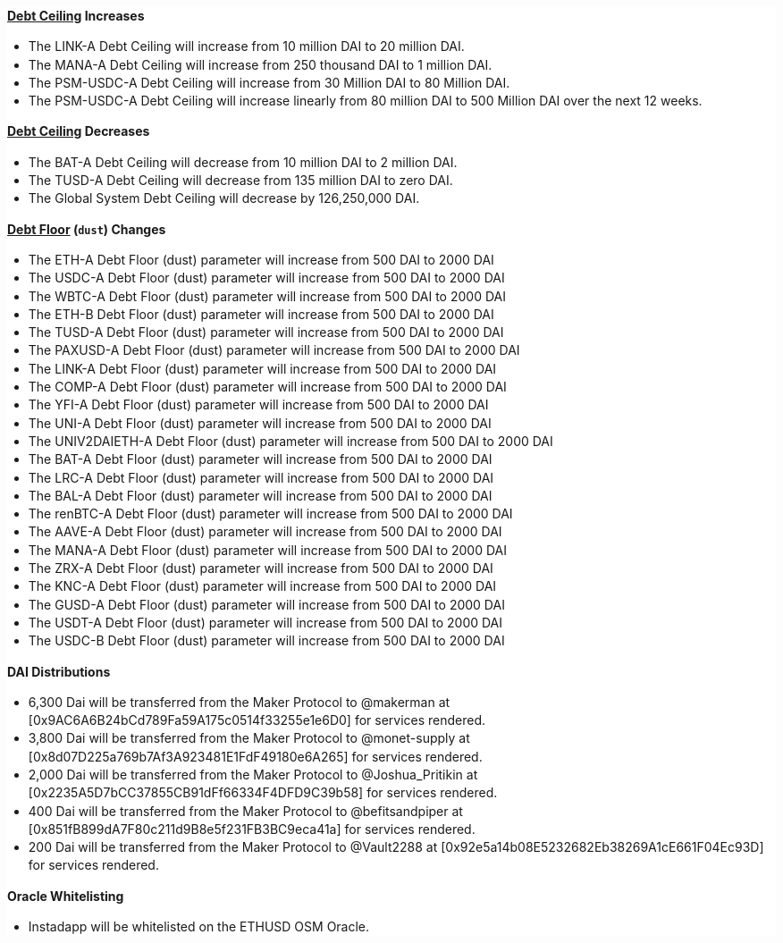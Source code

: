 **[Debt Ceiling](https://community-development.makerdao.com/en/learn/governance/param-debt-ceiling) Increases**
* The LINK-A Debt Ceiling will increase from 10 million DAI to 20 million DAI.
* The MANA-A Debt Ceiling will increase from 250 thousand DAI to 1 million DAI.
* The PSM-USDC-A Debt Ceiling will increase from 30 Million DAI to 80 Million DAI.
* The PSM-USDC-A Debt Ceiling will increase linearly from 80 million DAI to 500 Million DAI over the next 12 weeks.

**[Debt Ceiling](https://community-development.makerdao.com/en/learn/governance/param-debt-ceiling) Decreases**
* The BAT-A Debt Ceiling will decrease from 10 million DAI to 2 million DAI.
* The TUSD-A Debt Ceiling will decrease from 135 million DAI to zero DAI.
* The Global System Debt Ceiling will decrease by 126,250,000 DAI.

**[Debt Floor](https://community-development.makerdao.com/en/learn/governance/param-debt-floor) (`dust`) Changes**
* The ETH-A Debt Floor (dust) parameter will increase from 500 DAI to 2000 DAI
* The USDC-A Debt Floor (dust) parameter will increase from 500 DAI to 2000 DAI
* The WBTC-A Debt Floor (dust) parameter will increase from 500 DAI to 2000 DAI
* The ETH-B Debt Floor (dust) parameter will increase from 500 DAI to 2000 DAI
* The TUSD-A Debt Floor (dust) parameter will increase from 500 DAI to 2000 DAI
* The PAXUSD-A Debt Floor (dust) parameter will increase from 500 DAI to 2000 DAI
* The LINK-A Debt Floor (dust) parameter will increase from 500 DAI to 2000 DAI
* The COMP-A Debt Floor (dust) parameter will increase from 500 DAI to 2000 DAI
* The YFI-A Debt Floor (dust) parameter will increase from 500 DAI to 2000 DAI
* The UNI-A Debt Floor (dust) parameter will increase from 500 DAI to 2000 DAI
* The UNIV2DAIETH-A Debt Floor (dust) parameter will increase from 500 DAI to 2000 DAI
* The BAT-A Debt Floor (dust) parameter will increase from 500 DAI to 2000 DAI
* The LRC-A Debt Floor (dust) parameter will increase from 500 DAI to 2000 DAI
* The BAL-A Debt Floor (dust) parameter will increase from 500 DAI to 2000 DAI
* The renBTC-A Debt Floor (dust) parameter will increase from 500 DAI to 2000 DAI
* The AAVE-A Debt Floor (dust) parameter will increase from 500 DAI to 2000 DAI
* The MANA-A Debt Floor (dust) parameter will increase from 500 DAI to 2000 DAI
* The ZRX-A Debt Floor (dust) parameter will increase from 500 DAI to 2000 DAI
* The KNC-A Debt Floor (dust) parameter will increase from 500 DAI to 2000 DAI
* The GUSD-A Debt Floor (dust) parameter will increase from 500 DAI to 2000 DAI
* The USDT-A Debt Floor (dust) parameter will increase from 500 DAI to 2000 DAI
* The USDC-B Debt Floor (dust) parameter will increase from 500 DAI to 2000 DAI

**DAI Distributions**
* 6,300 Dai will be transferred from the Maker Protocol to @makerman at [0x9AC6A6B24bCd789Fa59A175c0514f33255e1e6D0] for services rendered.
* 3,800 Dai will be transferred from the Maker Protocol to @monet-supply at [0x8d07D225a769b7Af3A923481E1FdF49180e6A265] for services rendered.
* 2,000 Dai will be transferred from the Maker Protocol to @Joshua_Pritikin at [0x2235A5D7bCC37855CB91dFf66334F4DFD9C39b58] for services rendered.
* 400 Dai will be transferred from the Maker Protocol to @befitsandpiper at [0x851fB899dA7F80c211d9B8e5f231FB3BC9eca41a] for services rendered.
* 200 Dai will be transferred from the Maker Protocol to @Vault2288 at [0x92e5a14b08E5232682Eb38269A1cE661F04Ec93D] for services rendered.

**Oracle Whitelisting**
* Instadapp will be whitelisted on the ETHUSD OSM Oracle.
